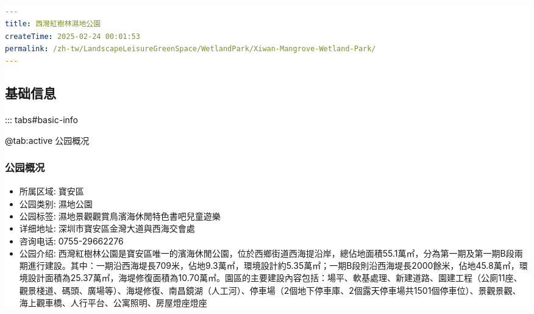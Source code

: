 ```yaml
---
title: 西灣紅樹林濕地公園
createTime: 2025-02-24 00:01:53
permalink: /zh-tw/LandscapeLeisureGreenSpace/WetlandPark/Xiwan-Mangrove-Wetland-Park/
---
```



<script setup>
import ImageSwiper from '/.vuepress/theme/components/ImageSwiper.vue'
// 轮播图数据
const swiperItems = [
    {
                link: 'https://cgj.sz.gov.cn/img/4/4005/4005757/10774777.png',
                title: '西灣紅樹林濕地公園',
                description: '',
                author: '深圳政府在線',
                date: '2025/02/25'
                },
  {
                link: 'https://cgj.sz.gov.cn/img/4/4005/4005757/10774777.png',
                title: '西灣紅樹林濕地公園',
                description: '',
                author: '深圳政府在線',
                date: '2025/02/25'
                }
]
// 配置项
const swiperConfig = {
  height: 500,
  showInfo: true
}
</script>

<ImageSwiper :items="swiperItems" :config="swiperConfig" />



## 基础信息

::: tabs#basic-info

@tab:active 公园概况
### 公园概况
- 所属区域: 寶安區
- 公园类别: 濕地公園
- 公园标签: 濕地景觀觀賞鳥濱海休閒特色書吧兒童遊樂
- 详细地址: 深圳市寶安區金灣大道與西海交會處
- 咨询电话: 0755-29662276
- 公园介绍: 西灣紅樹林公園是寶安區唯一的濱海休閒公園，位於西鄉街道西海提沿岸，總佔地面積55.1萬㎡，分為第一期及第一期B段兩期進行建設。其中：一期沿西海堤長709米，佔地9.3萬㎡，環境設計約5.35萬㎡；一期B段則沿西海堤長2000餘米，佔地45.8萬㎡，環境設計面積為25.37萬㎡，海堤修復面積為10.70萬㎡。園區的主要建設內容包括：場平、軟基處理、新建道路、園建工程（公廁11座、觀景棧道、碼頭、廣場等）、海堤修復、南昌鏡湖（人工河）、停車場（2個地下停車庫、2個露天停車場共1501個停車位）、景觀景觀、海上觀車橋、人行平台、公寓照明、房屋燈座燈座
